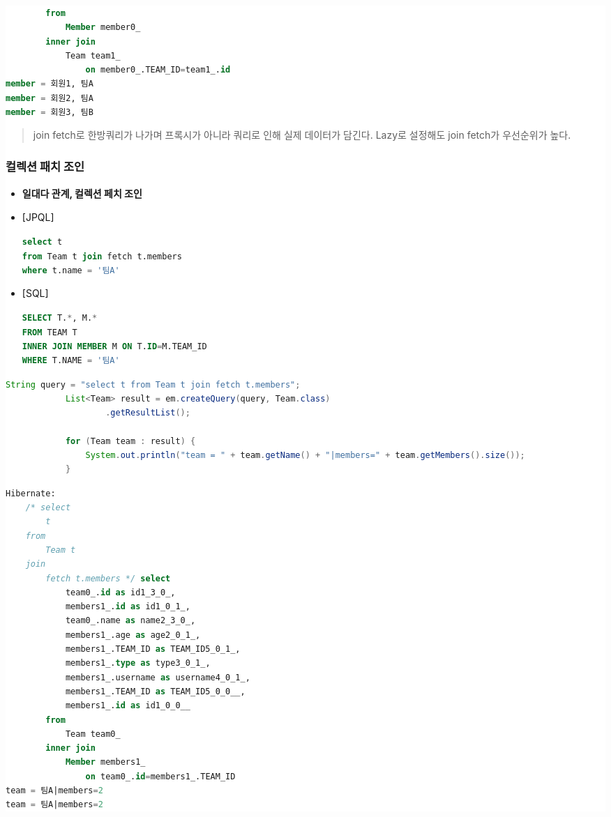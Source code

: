 ```sql
        from
            Member member0_
        inner join
            Team team1_
                on member0_.TEAM_ID=team1_.id
member = 회원1, 팀A
member = 회원2, 팀A
member = 회원3, 팀B
```

> join fetch로 한방쿼리가 나가며 프록시가 아니라 쿼리로 인해 실제 데이터가 담긴다.
> Lazy로 설정해도 join fetch가 우선순위가 높다.

### 컬렉션 패치 조인

- **일대다 관계, 컬렉션 페치 조인**
- [JPQL]

  ```sql
  select t
  from Team t join fetch t.members
  where t.name = '팀A'
  ```

- [SQL]
  ```sql
  SELECT T.*, M.*
  FROM TEAM T
  INNER JOIN MEMBER M ON T.ID=M.TEAM_ID
  WHERE T.NAME = '팀A'
  ```

```java
String query = "select t from Team t join fetch t.members";
            List<Team> result = em.createQuery(query, Team.class)
                    .getResultList();

            for (Team team : result) {
                System.out.println("team = " + team.getName() + "|members=" + team.getMembers().size());
            }
```

```sql
Hibernate:
    /* select
        t
    from
        Team t
    join
        fetch t.members */ select
            team0_.id as id1_3_0_,
            members1_.id as id1_0_1_,
            team0_.name as name2_3_0_,
            members1_.age as age2_0_1_,
            members1_.TEAM_ID as TEAM_ID5_0_1_,
            members1_.type as type3_0_1_,
            members1_.username as username4_0_1_,
            members1_.TEAM_ID as TEAM_ID5_0_0__,
            members1_.id as id1_0_0__
        from
            Team team0_
        inner join
            Member members1_
                on team0_.id=members1_.TEAM_ID
team = 팀A|members=2
team = 팀A|members=2
```